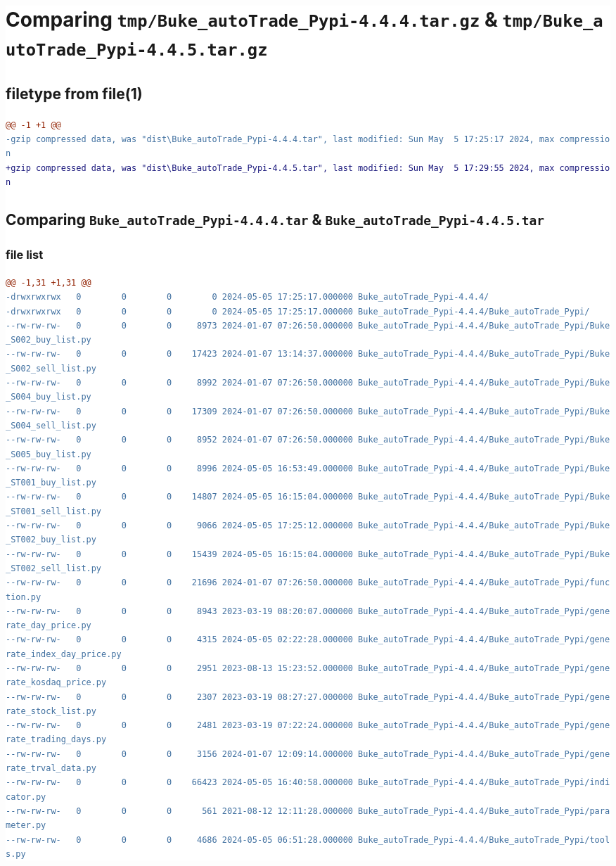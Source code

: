 # Comparing `tmp/Buke_autoTrade_Pypi-4.4.4.tar.gz` & `tmp/Buke_autoTrade_Pypi-4.4.5.tar.gz`

## filetype from file(1)

```diff
@@ -1 +1 @@
-gzip compressed data, was "dist\Buke_autoTrade_Pypi-4.4.4.tar", last modified: Sun May  5 17:25:17 2024, max compression
+gzip compressed data, was "dist\Buke_autoTrade_Pypi-4.4.5.tar", last modified: Sun May  5 17:29:55 2024, max compression
```

## Comparing `Buke_autoTrade_Pypi-4.4.4.tar` & `Buke_autoTrade_Pypi-4.4.5.tar`

### file list

```diff
@@ -1,31 +1,31 @@
-drwxrwxrwx   0        0        0        0 2024-05-05 17:25:17.000000 Buke_autoTrade_Pypi-4.4.4/
-drwxrwxrwx   0        0        0        0 2024-05-05 17:25:17.000000 Buke_autoTrade_Pypi-4.4.4/Buke_autoTrade_Pypi/
--rw-rw-rw-   0        0        0     8973 2024-01-07 07:26:50.000000 Buke_autoTrade_Pypi-4.4.4/Buke_autoTrade_Pypi/Buke_S002_buy_list.py
--rw-rw-rw-   0        0        0    17423 2024-01-07 13:14:37.000000 Buke_autoTrade_Pypi-4.4.4/Buke_autoTrade_Pypi/Buke_S002_sell_list.py
--rw-rw-rw-   0        0        0     8992 2024-01-07 07:26:50.000000 Buke_autoTrade_Pypi-4.4.4/Buke_autoTrade_Pypi/Buke_S004_buy_list.py
--rw-rw-rw-   0        0        0    17309 2024-01-07 07:26:50.000000 Buke_autoTrade_Pypi-4.4.4/Buke_autoTrade_Pypi/Buke_S004_sell_list.py
--rw-rw-rw-   0        0        0     8952 2024-01-07 07:26:50.000000 Buke_autoTrade_Pypi-4.4.4/Buke_autoTrade_Pypi/Buke_S005_buy_list.py
--rw-rw-rw-   0        0        0     8996 2024-05-05 16:53:49.000000 Buke_autoTrade_Pypi-4.4.4/Buke_autoTrade_Pypi/Buke_ST001_buy_list.py
--rw-rw-rw-   0        0        0    14807 2024-05-05 16:15:04.000000 Buke_autoTrade_Pypi-4.4.4/Buke_autoTrade_Pypi/Buke_ST001_sell_list.py
--rw-rw-rw-   0        0        0     9066 2024-05-05 17:25:12.000000 Buke_autoTrade_Pypi-4.4.4/Buke_autoTrade_Pypi/Buke_ST002_buy_list.py
--rw-rw-rw-   0        0        0    15439 2024-05-05 16:15:04.000000 Buke_autoTrade_Pypi-4.4.4/Buke_autoTrade_Pypi/Buke_ST002_sell_list.py
--rw-rw-rw-   0        0        0    21696 2024-01-07 07:26:50.000000 Buke_autoTrade_Pypi-4.4.4/Buke_autoTrade_Pypi/function.py
--rw-rw-rw-   0        0        0     8943 2023-03-19 08:20:07.000000 Buke_autoTrade_Pypi-4.4.4/Buke_autoTrade_Pypi/generate_day_price.py
--rw-rw-rw-   0        0        0     4315 2024-05-05 02:22:28.000000 Buke_autoTrade_Pypi-4.4.4/Buke_autoTrade_Pypi/generate_index_day_price.py
--rw-rw-rw-   0        0        0     2951 2023-08-13 15:23:52.000000 Buke_autoTrade_Pypi-4.4.4/Buke_autoTrade_Pypi/generate_kosdaq_price.py
--rw-rw-rw-   0        0        0     2307 2023-03-19 08:27:27.000000 Buke_autoTrade_Pypi-4.4.4/Buke_autoTrade_Pypi/generate_stock_list.py
--rw-rw-rw-   0        0        0     2481 2023-03-19 07:22:24.000000 Buke_autoTrade_Pypi-4.4.4/Buke_autoTrade_Pypi/generate_trading_days.py
--rw-rw-rw-   0        0        0     3156 2024-01-07 12:09:14.000000 Buke_autoTrade_Pypi-4.4.4/Buke_autoTrade_Pypi/generate_trval_data.py
--rw-rw-rw-   0        0        0    66423 2024-05-05 16:40:58.000000 Buke_autoTrade_Pypi-4.4.4/Buke_autoTrade_Pypi/indicator.py
--rw-rw-rw-   0        0        0      561 2021-08-12 12:11:28.000000 Buke_autoTrade_Pypi-4.4.4/Buke_autoTrade_Pypi/parameter.py
--rw-rw-rw-   0        0        0     4686 2024-05-05 06:51:28.000000 Buke_autoTrade_Pypi-4.4.4/Buke_autoTrade_Pypi/tools.py
```